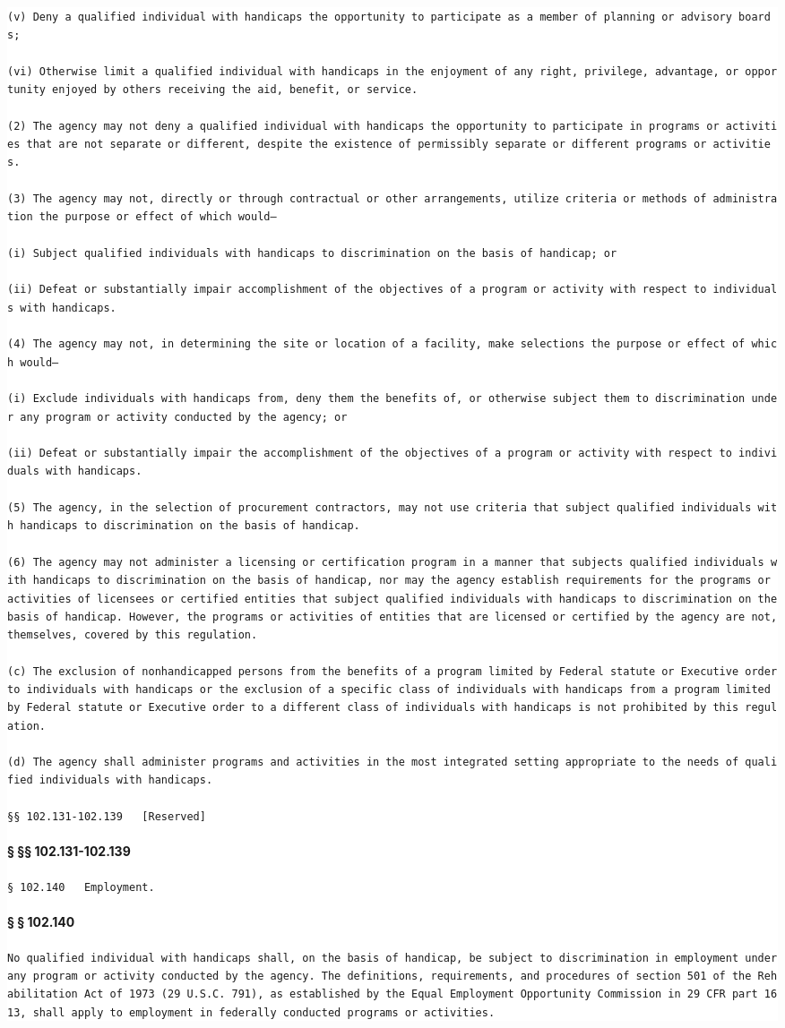     (v) Deny a qualified individual with handicaps the opportunity to participate as a member of planning or advisory boards;

    (vi) Otherwise limit a qualified individual with handicaps in the enjoyment of any right, privilege, advantage, or opportunity enjoyed by others receiving the aid, benefit, or service.

    (2) The agency may not deny a qualified individual with handicaps the opportunity to participate in programs or activities that are not separate or different, despite the existence of permissibly separate or different programs or activities.

    (3) The agency may not, directly or through contractual or other arrangements, utilize criteria or methods of administration the purpose or effect of which would—

    (i) Subject qualified individuals with handicaps to discrimination on the basis of handicap; or

    (ii) Defeat or substantially impair accomplishment of the objectives of a program or activity with respect to individuals with handicaps.

    (4) The agency may not, in determining the site or location of a facility, make selections the purpose or effect of which would—

    (i) Exclude individuals with handicaps from, deny them the benefits of, or otherwise subject them to discrimination under any program or activity conducted by the agency; or

    (ii) Defeat or substantially impair the accomplishment of the objectives of a program or activity with respect to individuals with handicaps.

    (5) The agency, in the selection of procurement contractors, may not use criteria that subject qualified individuals with handicaps to discrimination on the basis of handicap.

    (6) The agency may not administer a licensing or certification program in a manner that subjects qualified individuals with handicaps to discrimination on the basis of handicap, nor may the agency establish requirements for the programs or activities of licensees or certified entities that subject qualified individuals with handicaps to discrimination on the basis of handicap. However, the programs or activities of entities that are licensed or certified by the agency are not, themselves, covered by this regulation.

    (c) The exclusion of nonhandicapped persons from the benefits of a program limited by Federal statute or Executive order to individuals with handicaps or the exclusion of a specific class of individuals with handicaps from a program limited by Federal statute or Executive order to a different class of individuals with handicaps is not prohibited by this regulation.

    (d) The agency shall administer programs and activities in the most integrated setting appropriate to the needs of qualified individuals with handicaps.

    §§ 102.131-102.139   [Reserved]

#### § §§ 102.131-102.139

    § 102.140   Employment.

#### § § 102.140

    No qualified individual with handicaps shall, on the basis of handicap, be subject to discrimination in employment under any program or activity conducted by the agency. The definitions, requirements, and procedures of section 501 of the Rehabilitation Act of 1973 (29 U.S.C. 791), as established by the Equal Employment Opportunity Commission in 29 CFR part 1613, shall apply to employment in federally conducted programs or activities.
